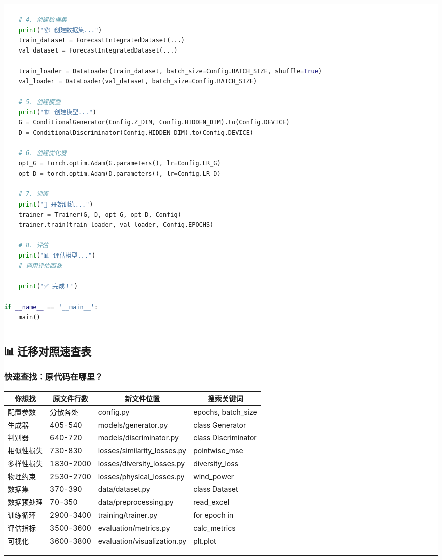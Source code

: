 ```python
    
    # 4. 创建数据集
    print("📦 创建数据集...")
    train_dataset = ForecastIntegratedDataset(...)
    val_dataset = ForecastIntegratedDataset(...)
    
    train_loader = DataLoader(train_dataset, batch_size=Config.BATCH_SIZE, shuffle=True)
    val_loader = DataLoader(val_dataset, batch_size=Config.BATCH_SIZE)
    
    # 5. 创建模型
    print("🏗️ 创建模型...")
    G = ConditionalGenerator(Config.Z_DIM, Config.HIDDEN_DIM).to(Config.DEVICE)
    D = ConditionalDiscriminator(Config.HIDDEN_DIM).to(Config.DEVICE)
    
    # 6. 创建优化器
    opt_G = torch.optim.Adam(G.parameters(), lr=Config.LR_G)
    opt_D = torch.optim.Adam(D.parameters(), lr=Config.LR_D)
    
    # 7. 训练
    print("🚀 开始训练...")
    trainer = Trainer(G, D, opt_G, opt_D, Config)
    trainer.train(train_loader, val_loader, Config.EPOCHS)
    
    # 8. 评估
    print("📊 评估模型...")
    # 调用评估函数
    
    print("✅ 完成！")

if __name__ == '__main__':
    main()
```

---

## 📊 迁移对照速查表

### **快速查找：原代码在哪里？**

| 你想找 | 原文件行数 | 新文件位置 | 搜索关键词 |
|--------|-----------|-----------|-----------|
| 配置参数 | 分散各处 | config.py | epochs, batch_size |
| 生成器 | 405-540 | models/generator.py | class Generator |
| 判别器 | 640-720 | models/discriminator.py | class Discriminator |
| 相似性损失 | 730-830 | losses/similarity_losses.py | pointwise_mse |
| 多样性损失 | 1830-2000 | losses/diversity_losses.py | diversity_loss |
| 物理约束 | 2530-2700 | losses/physical_losses.py | wind_power |
| 数据集 | 370-390 | data/dataset.py | class Dataset |
| 数据预处理 | 70-350 | data/preprocessing.py | read_excel |
| 训练循环 | 2900-3400 | training/trainer.py | for epoch in |
| 评估指标 | 3500-3600 | evaluation/metrics.py | calc_metrics |
| 可视化 | 3600-3800 | evaluation/visualization.py | plt.plot |

---